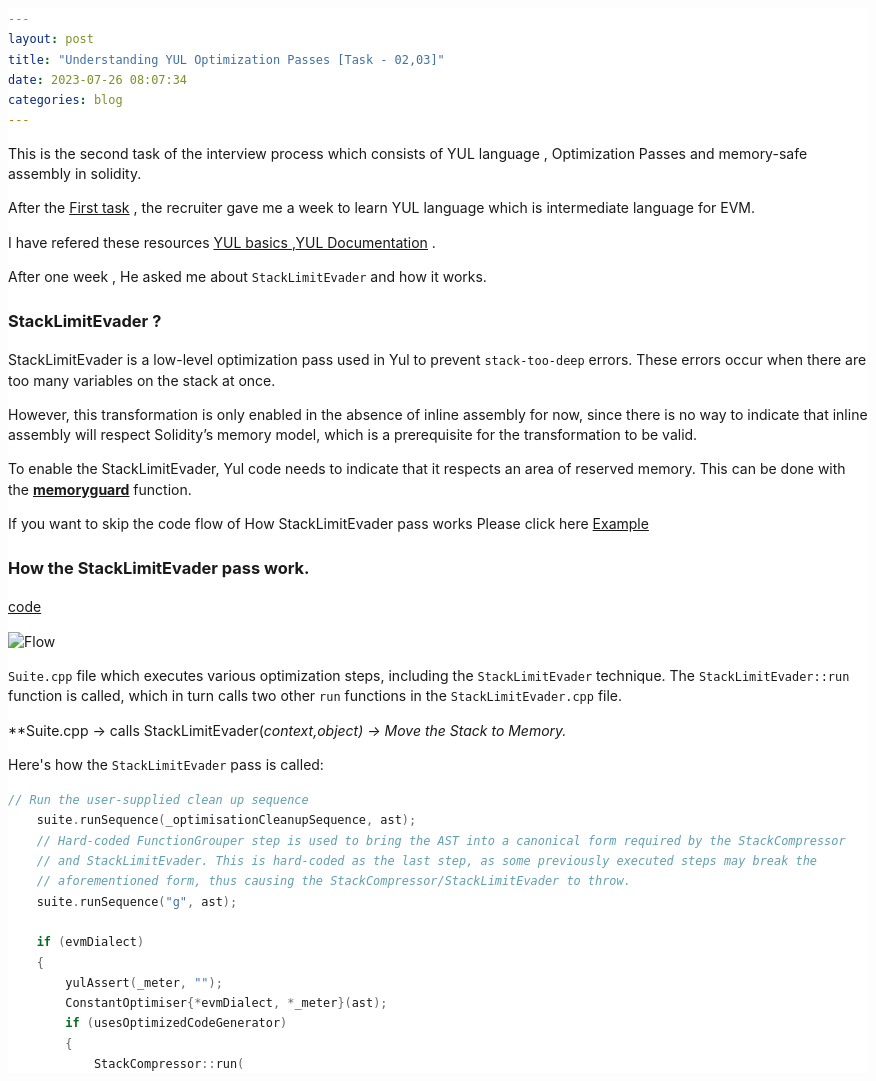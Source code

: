 ```yaml
---
layout: post
title: "Understanding YUL Optimization Passes [Task - 02,03]"
date: 2023-07-26 08:07:34
categories: blog
---
```


This is the second task of the interview process which consists of YUL language , Optimization Passes and memory-safe assembly in solidity.



After the [First task](https://d4r3-d3v1l.github.io/blog/2023/07/25/Task01-Paradigm.html) , the recruiter gave me a week to learn YUL language which is intermediate language for EVM.

I have refered these resources [YUL basics ](https://calnix.gitbook.io/eth-dev/yul/yul),[YUL Documentation](https://docs.soliditylang.org/en/latest/yul.html) .

After one week , He asked me about `StackLimitEvader` and how it works.

### StackLimitEvader ?

StackLimitEvader is a low-level optimization pass used in Yul to prevent `stack-too-deep` errors. These errors occur when there are too many variables on the stack at once.

However, this transformation is only enabled in the absence of inline assembly for now, since there is no way to indicate that inline assembly will respect Solidity’s memory model, which is a prerequisite for the transformation to be valid.

To enable the StackLimitEvader, Yul code needs to indicate that it respects an area of reserved memory. This can be done with the [**memoryguard**](https://docs.soliditylang.org/en/latest/yul.html?#memoryguard) function.

If you want to skip the code flow of How StackLimitEvader pass works Please click here [Example](#example)

### How the StackLimitEvader pass work.

[code](https://github.com/ethereum/solidity/blob/29751849b58a7db5eec3f297087544ae9531f0df/libyul/optimiser/StackLimitEvader.cpp)

![Flow](https://file.notion.so/f/s/e294a517-c867-47c1-87b7-702addc6b695/Untitled.png?id=fa89efdb-8e6f-4cb3-9584-f7fe1dce360e&table=block&spaceId=ab48cbd9-e93c-449f-912e-ad13ad550a0e&expirationTimestamp=1690588800000&signature=7H5-vyw6SrLu-mJvHD_Bz6rwiBq-No_OIjDKPvzRGJ4&downloadName=Untitled.png)

`Suite.cpp` file which executes various optimization steps, including the `StackLimitEvader` technique. The `StackLimitEvader::run` function is called, which in turn calls two other `run` functions in the `StackLimitEvader.cpp` file.

**Suite.cpp → calls StackLimitEvader(*context,*object) → Move the Stack to Memory.**

Here's how the `StackLimitEvader` pass is called:

```c++
// Run the user-supplied clean up sequence
	suite.runSequence(_optimisationCleanupSequence, ast);
	// Hard-coded FunctionGrouper step is used to bring the AST into a canonical form required by the StackCompressor
	// and StackLimitEvader. This is hard-coded as the last step, as some previously executed steps may break the
	// aforementioned form, thus causing the StackCompressor/StackLimitEvader to throw.
	suite.runSequence("g", ast);

	if (evmDialect)
	{
		yulAssert(_meter, "");
		ConstantOptimiser{*evmDialect, *_meter}(ast);
		if (usesOptimizedCodeGenerator)
		{
			StackCompressor::run(
```